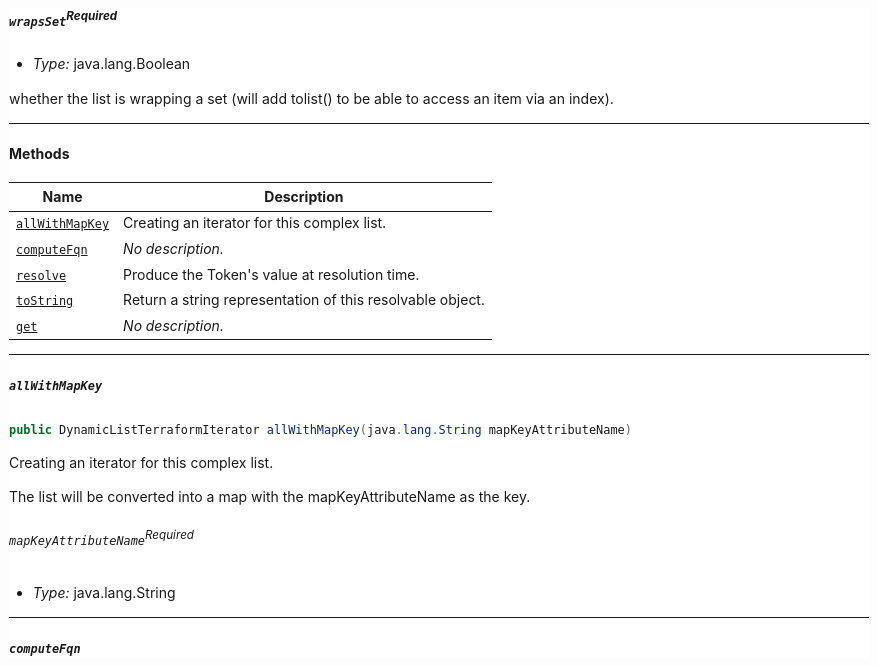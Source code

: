 
##### `wrapsSet`<sup>Required</sup> <a name="wrapsSet" id="rhizo-co-terraform-provider-oci.dataOciCoreComputeCapacityReservationInstances.DataOciCoreComputeCapacityReservationInstancesCapacityReservationInstancesList.Initializer.parameter.wrapsSet"></a>

- *Type:* java.lang.Boolean

whether the list is wrapping a set (will add tolist() to be able to access an item via an index).

---

#### Methods <a name="Methods" id="Methods"></a>

| **Name** | **Description** |
| --- | --- |
| <code><a href="#rhizo-co-terraform-provider-oci.dataOciCoreComputeCapacityReservationInstances.DataOciCoreComputeCapacityReservationInstancesCapacityReservationInstancesList.allWithMapKey">allWithMapKey</a></code> | Creating an iterator for this complex list. |
| <code><a href="#rhizo-co-terraform-provider-oci.dataOciCoreComputeCapacityReservationInstances.DataOciCoreComputeCapacityReservationInstancesCapacityReservationInstancesList.computeFqn">computeFqn</a></code> | *No description.* |
| <code><a href="#rhizo-co-terraform-provider-oci.dataOciCoreComputeCapacityReservationInstances.DataOciCoreComputeCapacityReservationInstancesCapacityReservationInstancesList.resolve">resolve</a></code> | Produce the Token's value at resolution time. |
| <code><a href="#rhizo-co-terraform-provider-oci.dataOciCoreComputeCapacityReservationInstances.DataOciCoreComputeCapacityReservationInstancesCapacityReservationInstancesList.toString">toString</a></code> | Return a string representation of this resolvable object. |
| <code><a href="#rhizo-co-terraform-provider-oci.dataOciCoreComputeCapacityReservationInstances.DataOciCoreComputeCapacityReservationInstancesCapacityReservationInstancesList.get">get</a></code> | *No description.* |

---

##### `allWithMapKey` <a name="allWithMapKey" id="rhizo-co-terraform-provider-oci.dataOciCoreComputeCapacityReservationInstances.DataOciCoreComputeCapacityReservationInstancesCapacityReservationInstancesList.allWithMapKey"></a>

```java
public DynamicListTerraformIterator allWithMapKey(java.lang.String mapKeyAttributeName)
```

Creating an iterator for this complex list.

The list will be converted into a map with the mapKeyAttributeName as the key.

###### `mapKeyAttributeName`<sup>Required</sup> <a name="mapKeyAttributeName" id="rhizo-co-terraform-provider-oci.dataOciCoreComputeCapacityReservationInstances.DataOciCoreComputeCapacityReservationInstancesCapacityReservationInstancesList.allWithMapKey.parameter.mapKeyAttributeName"></a>

- *Type:* java.lang.String

---

##### `computeFqn` <a name="computeFqn" id="rhizo-co-terraform-provider-oci.dataOciCoreComputeCapacityReservationInstances.DataOciCoreComputeCapacityReservationInstancesCapacityReservationInstancesList.computeFqn"></a>

